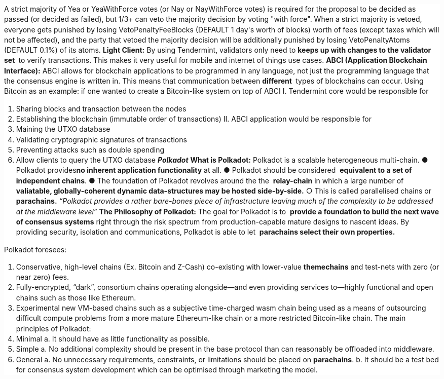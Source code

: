 
A strict majority of Yea or YeaWithForce votes (or Nay or NayWithForce votes) is required for the proposal to be decided
as passed (or decided as failed), but 1/3+ can veto the majority decision by voting "with force". When a strict majority is
vetoed, everyone gets punished by losing VetoPenaltyFeeBlocks (DEFAULT 1 day's worth of blocks) worth of fees (except
taxes which will not be affected), and the party that vetoed the majority decision will be additionally punished by losing
VetoPenaltyAtoms (DEFAULT 0.1%) of its atoms.
**Light Client:**
By using Tendermint, validators only need to ​ **keeps up with changes to the validator set ​** to
verify transactions. This makes it very useful for mobile and internet of things use cases.
**ABCI (Application Blockchain Interface):**
ABCI allows for blockchain applications to be programmed in any language, not just the
programming language that the consensus engine is written in. This means that communication
between ​ **different ​** types of blockchains can occur.
Using Bitcoin as an example: if one wanted to create a Bitcoin-like system on top of ABCI
I. Tendermint core would be responsible for

1. Sharing blocks and transaction between the nodes
2. Establishing the blockchain (immutable order of transactions)
II. ABCI application would be responsible for
1. Maining the UTXO database
2. Validating cryptographic signatures of transactions
3. Preventing attacks such as double spending
4. Allow clients to query the UTXO database
**_Polkadot_**
**What is Polkadot:**
Polkadot is a scalable heterogeneous multi-chain.
● Polkadot provides​ **no inherent application functionality​** at all.
● Polkadot should be considered ​ **equivalent to a set of independent chains​**.
● The foundation of Polkadot revolves around the the ​ **relay-chain​** in which a large number
of ​ **valiatable, globally-coherent dynamic data-structures may be hosted side-by-side.**
○ This is called parallelised chains or ​ **parachains.**
_“Polkadot provides a rather bare-bones piece of infrastructure leaving much of the complexity to be
addressed at the middleware level”_
**The Philosophy of Polkadot:**
The goal for Polkadot is to ​ **provide a foundation to build the next wave of consensus systems**
right through the risk spectrum from production-capable mature designs to nascent ideas. By
providing security, isolation and communications, Polkadot is able to let ​ **parachains select their
own properties.**


Polkadot foresees:

1. Conservative, high-level chains (Ex. Bitcoin and Z-Cash) co-existing with lower-value
    **themechains​** and test-nets with zero (or near zero) fees.
2. Fully-encrypted, “dark”, consortium chains operating alongside—and even providing
    services to—highly functional and open chains such as those like Ethereum.
3. Experimental new VM-based chains such as a subjective time-charged wasm chain being
    used as a means of outsourcing difficult compute problems from a more mature
    Ethereum-like chain or a more restricted Bitcoin-like chain.
The main principles of Polkadot:
1. Minimal
a. It should have as little functionality as possible.
2. Simple
a. No additional complexity should be present in the base protocol than can
reasonably be offloaded into middleware.
3. General
a. No unnecessary requirements, constraints, or limitations should be placed on
**parachains​**.
b. It should be a test bed for consensus system development which can be optimised
through marketing the model.